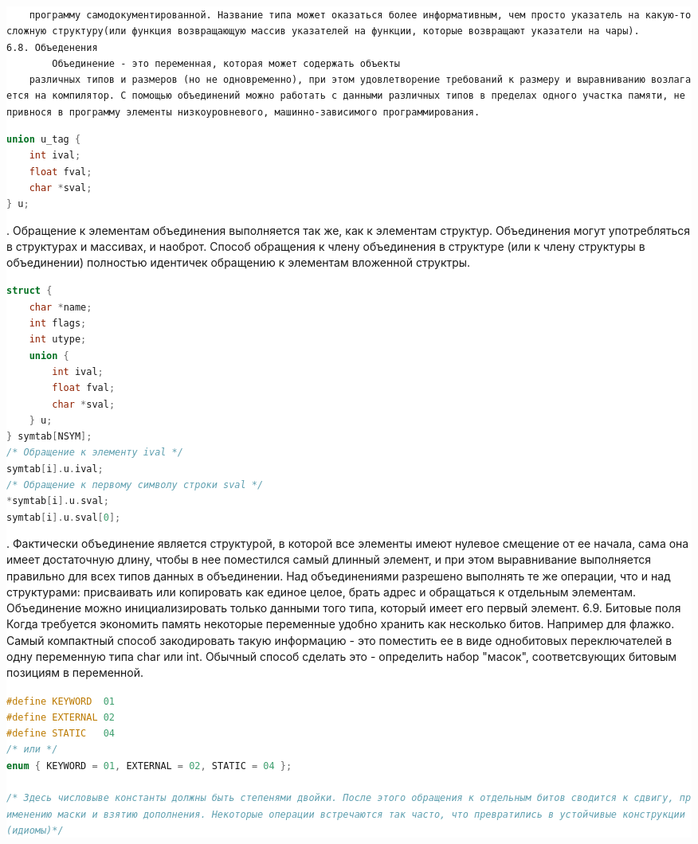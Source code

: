 		программу самодокументированной. Название типа может оказаться более информативным, чем просто указатель на какую-то сложную структуру(или функция возвращающую массив указателей на функции, которые возвращают указатели на чары).
	6.8. Объеденения
			Объединение - это переменная, которая может содержать объекты
		различных типов и размеров (но не одновременно), при этом удовлетворение требований к размеру и выравниванию возлагается на компилятор. С помощью объединений можно работать с данными различных типов в пределах одного участка памяти, не привнося в программу элементы низкоуровневого, машинно-зависимого программирования. 
```c
union u_tag {
	int ival;
	float fval;
	char *sval;
} u;
```
.
			Обращение к элементам объединения выполняется так же, как к
		элементам структур.
			Объединения могут употребляться в структурах и массивах, и наоброт.
		Способ обращения к члену объединения в структуре (или к члену структуры в объединении) полностью идентичек обращению к элементам вложенной структры.
```c
struct {
	char *name;
	int flags;
	int utype;
	union {
		int ival;
		float fval;
		char *sval;
	} u;
} symtab[NSYM];
/* Обращение к элементу ival */
symtab[i].u.ival;
/* Обращение к первому символу строки sval */
*symtab[i].u.sval;
symtab[i].u.sval[0];
```
.
			Фактически объединение является структурой, в которой все элементы
		имеют нулевое смещение от ее начала, сама она имеет достаточную длину, чтобы в нее поместился самый длинный элемент, и при этом выравнивание выполняется правильно для всех типов данных в объединении. Над объединениями разрешено выполнять те же операции, что и над структурами: присваивать или копировать как единое целое, брать адрес и обращаться к отдельным элементам.
			Объединение можно инициализировать только данными того типа,
		который имеет его первый элемент.
	6.9. Битовые поля
		Когда требуется экономить память некоторые переменные удобно хранить как несколько битов. Например для флажко. Самый компактный способ закодировать такую информацию - это поместить ее в виде однобитовых переключателей в одну переменную типа char или int.
		Обычный способ сделать это - определить набор "масок", соответсвующих битовым позициям в переменной.
```c
#define KEYWORD  01
#define EXTERNAL 02
#define STATIC   04
/* или */
enum { KEYWORD = 01, EXTERNAL = 02, STATIC = 04 };

/* Здесь числовыве константы должны быть степенями двойки. После этого обращения к отдельным битов сводится к сдвигу, применению маски и взятию дополнения. Некоторые операции встречаются так часто, что превратились в устойчивые конструкции(идиомы)*/

```